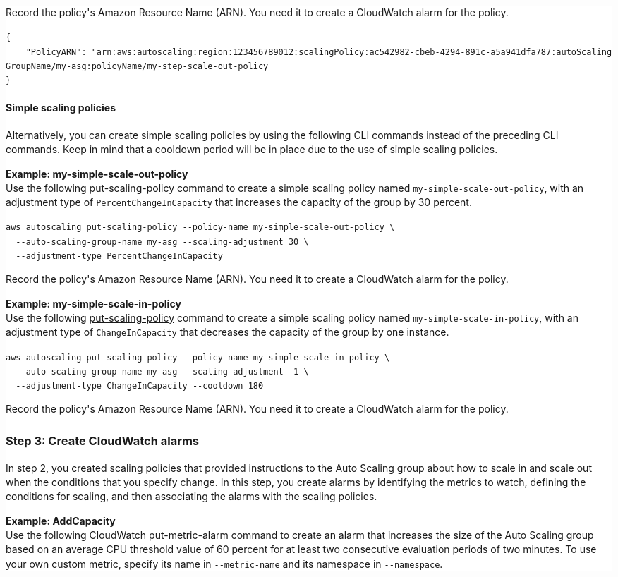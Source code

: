 Record the policy's Amazon Resource Name \(ARN\)\. You need it to create a CloudWatch alarm for the policy\. 

```
{
    "PolicyARN": "arn:aws:autoscaling:region:123456789012:scalingPolicy:ac542982-cbeb-4294-891c-a5a941dfa787:autoScalingGroupName/my-asg:policyName/my-step-scale-out-policy
}
```

#### Simple scaling policies<a name="simple-scaling-policies-aws-cli"></a>

Alternatively, you can create simple scaling policies by using the following CLI commands instead of the preceding CLI commands\. Keep in mind that a cooldown period will be in place due to the use of simple scaling policies\. 

**Example: my\-simple\-scale\-out\-policy**  
Use the following [put\-scaling\-policy](https://docs.aws.amazon.com/cli/latest/reference/autoscaling/put-scaling-policy.html) command to create a simple scaling policy named `my-simple-scale-out-policy`, with an adjustment type of `PercentChangeInCapacity` that increases the capacity of the group by 30 percent\.

```
aws autoscaling put-scaling-policy --policy-name my-simple-scale-out-policy \
  --auto-scaling-group-name my-asg --scaling-adjustment 30 \
  --adjustment-type PercentChangeInCapacity
```

Record the policy's Amazon Resource Name \(ARN\)\. You need it to create a CloudWatch alarm for the policy\. 

**Example: my\-simple\-scale\-in\-policy**  
Use the following [put\-scaling\-policy](https://docs.aws.amazon.com/cli/latest/reference/autoscaling/put-scaling-policy.html) command to create a simple scaling policy named `my-simple-scale-in-policy`, with an adjustment type of `ChangeInCapacity` that decreases the capacity of the group by one instance\.

```
aws autoscaling put-scaling-policy --policy-name my-simple-scale-in-policy \
  --auto-scaling-group-name my-asg --scaling-adjustment -1 \
  --adjustment-type ChangeInCapacity --cooldown 180
```

Record the policy's Amazon Resource Name \(ARN\)\. You need it to create a CloudWatch alarm for the policy\. 

### Step 3: Create CloudWatch alarms<a name="policy-creating-alarms-aws-cli"></a>

In step 2, you created scaling policies that provided instructions to the Auto Scaling group about how to scale in and scale out when the conditions that you specify change\. In this step, you create alarms by identifying the metrics to watch, defining the conditions for scaling, and then associating the alarms with the scaling policies\. 

**Example: AddCapacity**  
Use the following CloudWatch [put\-metric\-alarm](https://docs.aws.amazon.com/cli/latest/reference/cloudwatch/put-metric-alarm.html) command to create an alarm that increases the size of the Auto Scaling group based on an average CPU threshold value of 60 percent for at least two consecutive evaluation periods of two minutes\. To use your own custom metric, specify its name in `--metric-name` and its namespace in `--namespace`\.

